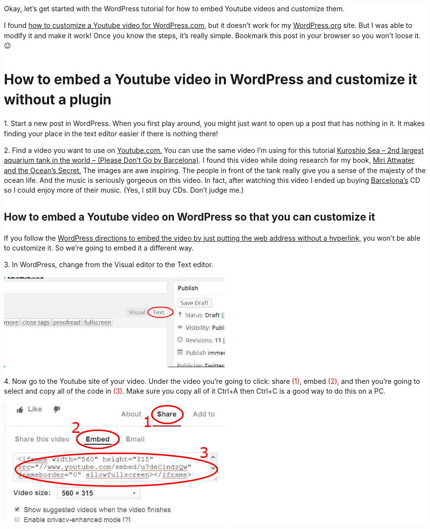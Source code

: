 Okay, let’s get started with the WordPress tutorial for how to embed Youtube videos and customize them.

I found [how to customize a Youtube video for WordPress.com](http://en.support.wordpress.com/videos/youtube/ "Youtube videos on WordPress"), but it doesn’t work for my [WordPress.org](http://wordpress.org/ "wordpress.org") site. But I was able to modify it and make it work! Once you know the steps, it’s really simple. Bookmark this post in your browser so you won’t loose it. 😉

How to embed a Youtube video in WordPress and customize it without a plugin
===========================================================================

1\. Start a new post in WordPress. When you first play around, you might just want to open up a post that has nothing in it. It makes finding your place in the text editor easier if there is nothing there!

2\. Find a video you want to use on [Youtube.com.](http://www.youtube.com/ "youtube videos") You can use the same video I’m using for this tutorial [Kuroshio Sea – 2nd largest aquarium tank in the world – (Please Don’t Go by Barcelona)](http://www.youtube.com/watch?v=u7deClndzQw "Youtube Biggest Aquarium"). I found this video while doing research for my book, [Miri Attwater and the Ocean’s Secret.](http://192.168.1.34:4945/miri-attwater-and-the-oceans-secret/ "Miri Attwater and the Ocean’s Secret") The images are awe inspiring. The people in front of the tank really give you a sense of the majesty of the ocean life. And the music is seriously gorgeous on this video. In fact, after watching this video I ended up buying [Barcelona’s](https://myspace.com/barcelona "Barcelona") CD so I could enjoy more of their music. (Yes, I still buy CDs. Don’t judge me.)

How to embed a Youtube video on WordPress so that you can customize it
----------------------------------------------------------------------

If you follow the [WordPress directions to embed the video by just putting the web address without a hyperlink,](http://codex.wordpress.org/Embeds "wordpress embed video") you won’t be able to customize it. So we’re going to embed it a different way.

3\. In WordPress, change from the Visual editor to the Text editor.

![embed youtube video in wordpress](../uploads/2014/01/text-editor.jpg "embed youtube video in wordpress text editor")

4\. Now go to the Youtube site of your video. Under the video you’re going to click: share <span style="color: #ff0000;">(1)</span>, embed <span style="color: #ff0000;">(2)</span>, and then you’re going to select and copy all of the code in <span style="color: #ff0000;">(3)</span>. Make sure you copy all of it Ctrl+A then Ctrl+C is a good way to do this on a PC.

![embed youtube video in wordpress share embed copy](../uploads/2014/01/share-embed-copy.jpg "youtube video in wordpress share embed copy")
